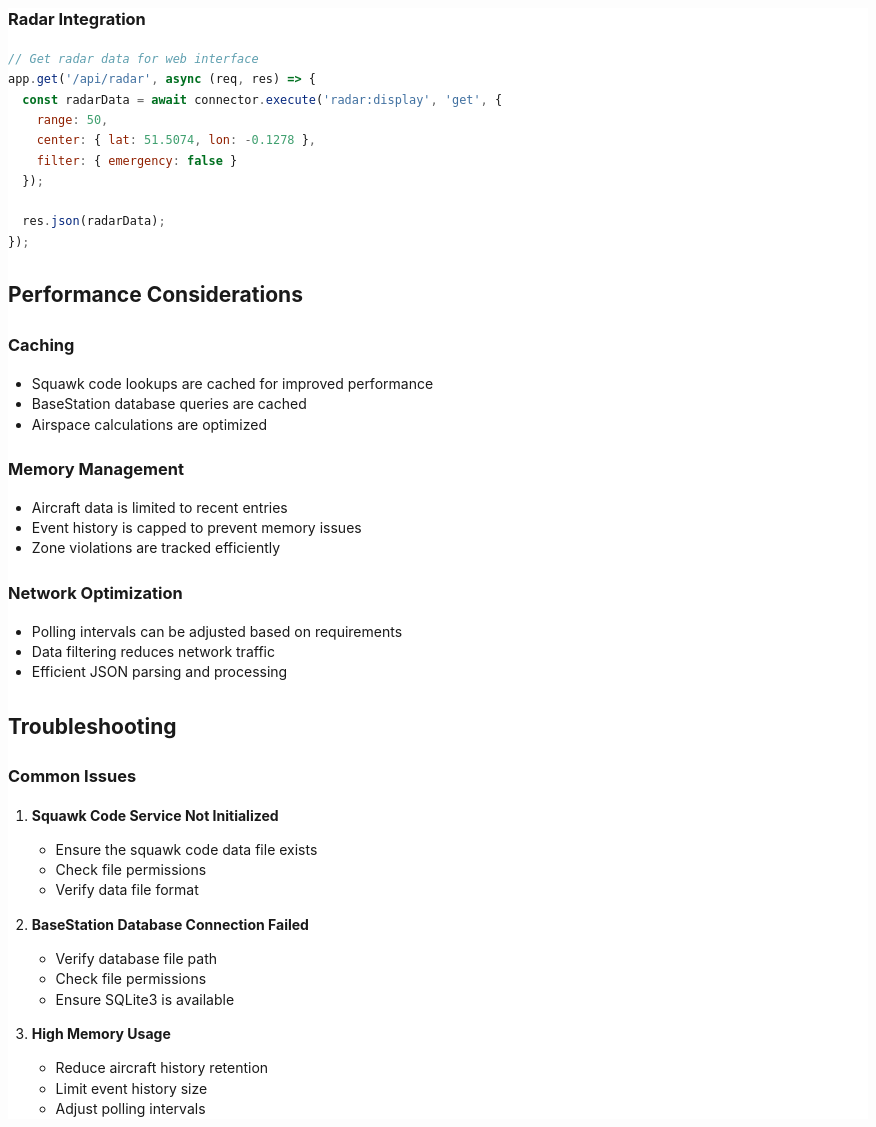 ### Radar Integration
```javascript
// Get radar data for web interface
app.get('/api/radar', async (req, res) => {
  const radarData = await connector.execute('radar:display', 'get', {
    range: 50,
    center: { lat: 51.5074, lon: -0.1278 },
    filter: { emergency: false }
  });
  
  res.json(radarData);
});
```

## Performance Considerations

### Caching
- Squawk code lookups are cached for improved performance
- BaseStation database queries are cached
- Airspace calculations are optimized

### Memory Management
- Aircraft data is limited to recent entries
- Event history is capped to prevent memory issues
- Zone violations are tracked efficiently

### Network Optimization
- Polling intervals can be adjusted based on requirements
- Data filtering reduces network traffic
- Efficient JSON parsing and processing

## Troubleshooting

### Common Issues

1. **Squawk Code Service Not Initialized**
   - Ensure the squawk code data file exists
   - Check file permissions
   - Verify data file format

2. **BaseStation Database Connection Failed**
   - Verify database file path
   - Check file permissions
   - Ensure SQLite3 is available

3. **High Memory Usage**
   - Reduce aircraft history retention
   - Limit event history size
   - Adjust polling intervals
